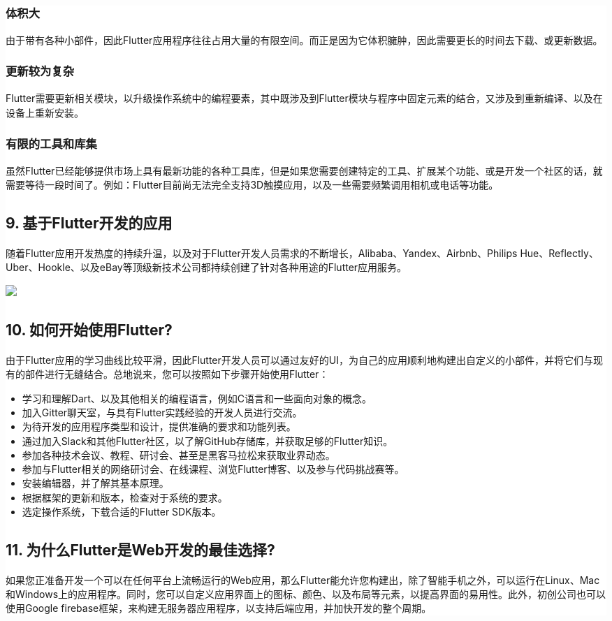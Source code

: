 ### 体积大

由于带有各种小部件，因此Flutter应用程序往往占用大量的有限空间。而正是因为它体积臃肿，因此需要更长的时间去下载、或更新数据。

### 更新较为复杂

Flutter需要更新相关模块，以升级操作系统中的编程要素，其中既涉及到Flutter模块与程序中固定元素的结合，又涉及到重新编译、以及在设备上重新安装。

### 有限的工具和库集

虽然Flutter已经能够提供市场上具有最新功能的各种工具库，但是如果您需要创建特定的工具、扩展某个功能、或是开发一个社区的话，就需要等待一段时间了。例如：Flutter目前尚无法完全支持3D触摸应用，以及一些需要频繁调用相机或电话等功能。

## 9. 基于Flutter开发的应用

随着Flutter应用开发热度的持续升温，以及对于Flutter开发人员需求的不断增长，Alibaba、Yandex、Airbnb、Philips Hue、Reflectly、Uber、Hookle、以及eBay等顶级新技术公司都持续创建了针对各种用途的Flutter应用服务。

![](https://img1.dotnet9.com/2022/05/1801.jpeg)

## 10. 如何开始使用Flutter?

由于Flutter应用的学习曲线比较平滑，因此Flutter开发人员可以通过友好的UI，为自己的应用顺利地构建出自定义的小部件，并将它们与现有的部件进行无缝结合。总地说来，您可以按照如下步骤开始使用Flutter：

- 学习和理解Dart、以及其他相关的编程语言，例如C语言和一些面向对象的概念。
- 加入Gitter聊天室，与具有Flutter实践经验的开发人员进行交流。
- 为待开发的应用程序类型和设计，提供准确的要求和功能列表。
- 通过加入Slack和其他Flutter社区，以了解GitHub存储库，并获取足够的Flutter知识。
- 参加各种技术会议、教程、研讨会、甚至是黑客马拉松来获取业界动态。
- 参加与Flutter相关的网络研讨会、在线课程、浏览Flutter博客、以及参与代码挑战赛等。
- 安装编辑器，并了解其基本原理。
- 根据框架的更新和版本，检查对于系统的要求。
- 选定操作系统，下载合适的Flutter SDK版本。

## 11. 为什么Flutter是Web开发的最佳选择?

如果您正准备开发一个可以在任何平台上流畅运行的Web应用，那么Flutter能允许您构建出，除了智能手机之外，可以运行在Linux、Mac和Windows上的应用程序。同时，您可以自定义应用界面上的图标、颜色、以及布局等元素，以提高界面的易用性。此外，初创公司也可以使用Google firebase框架，来构建无服务器应用程序，以支持后端应用，并加快开发的整个周期。